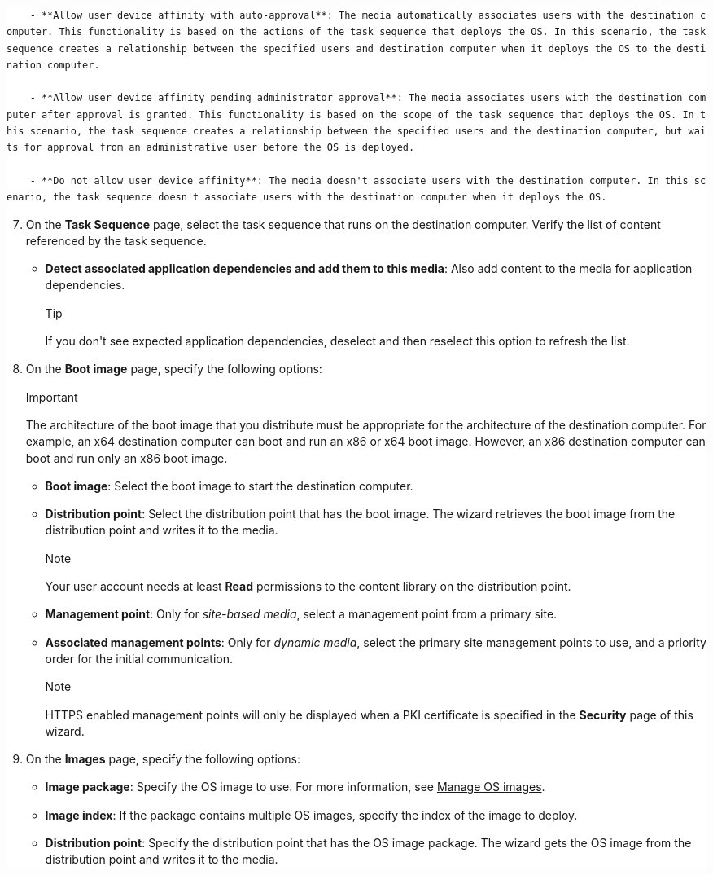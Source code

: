         - **Allow user device affinity with auto-approval**: The media automatically associates users with the destination computer. This functionality is based on the actions of the task sequence that deploys the OS. In this scenario, the task sequence creates a relationship between the specified users and destination computer when it deploys the OS to the destination computer.  

        - **Allow user device affinity pending administrator approval**: The media associates users with the destination computer after approval is granted. This functionality is based on the scope of the task sequence that deploys the OS. In this scenario, the task sequence creates a relationship between the specified users and the destination computer, but waits for approval from an administrative user before the OS is deployed.  

        - **Do not allow user device affinity**: The media doesn't associate users with the destination computer. In this scenario, the task sequence doesn't associate users with the destination computer when it deploys the OS.  

7. On the **Task Sequence** page, select the task sequence that runs on the destination computer. Verify the list of content referenced by the task sequence.  

    - **Detect associated application dependencies and add them to this media**: Also add content to the media for application dependencies.  

        > [!TIP]  
        > If you don't see expected application dependencies, deselect and then reselect this option to refresh the list.  

8. On the **Boot image** page, specify the following options:  

    > [!IMPORTANT]  
    > The architecture of the boot image that you distribute must be appropriate for the architecture of the destination computer. For example, an x64 destination computer can boot and run an x86 or x64 boot image. However, an x86 destination computer can boot and run only an x86 boot image.  

    - **Boot image**: Select the boot image to start the destination computer.  

    - **Distribution point**: Select the distribution point that has the boot image. The wizard retrieves the boot image from the distribution point and writes it to the media.  

        > [!NOTE]  
        > Your user account needs at least **Read** permissions to the content library on the distribution point.  

    - **Management point**: Only for *site-based media*, select a management point from a primary site.  

    - **Associated management points**: Only for *dynamic media*, select the primary site management points to use, and a priority order for the initial communication.  

        > [!NOTE]  
        > HTTPS enabled management points will only be displayed when a PKI certificate is specified in the **Security** page of this wizard.  

9. On the **Images** page, specify the following options:  

    - **Image package**: Specify the OS image to use. For more information, see [Manage OS images](../get-started/manage-operating-system-images.md).  

    - **Image index**: If the package contains multiple OS images, specify the index of the image to deploy.  

    - **Distribution point**: Specify the distribution point that has the OS image package. The wizard gets the OS image from the distribution point and writes it to the media.  
